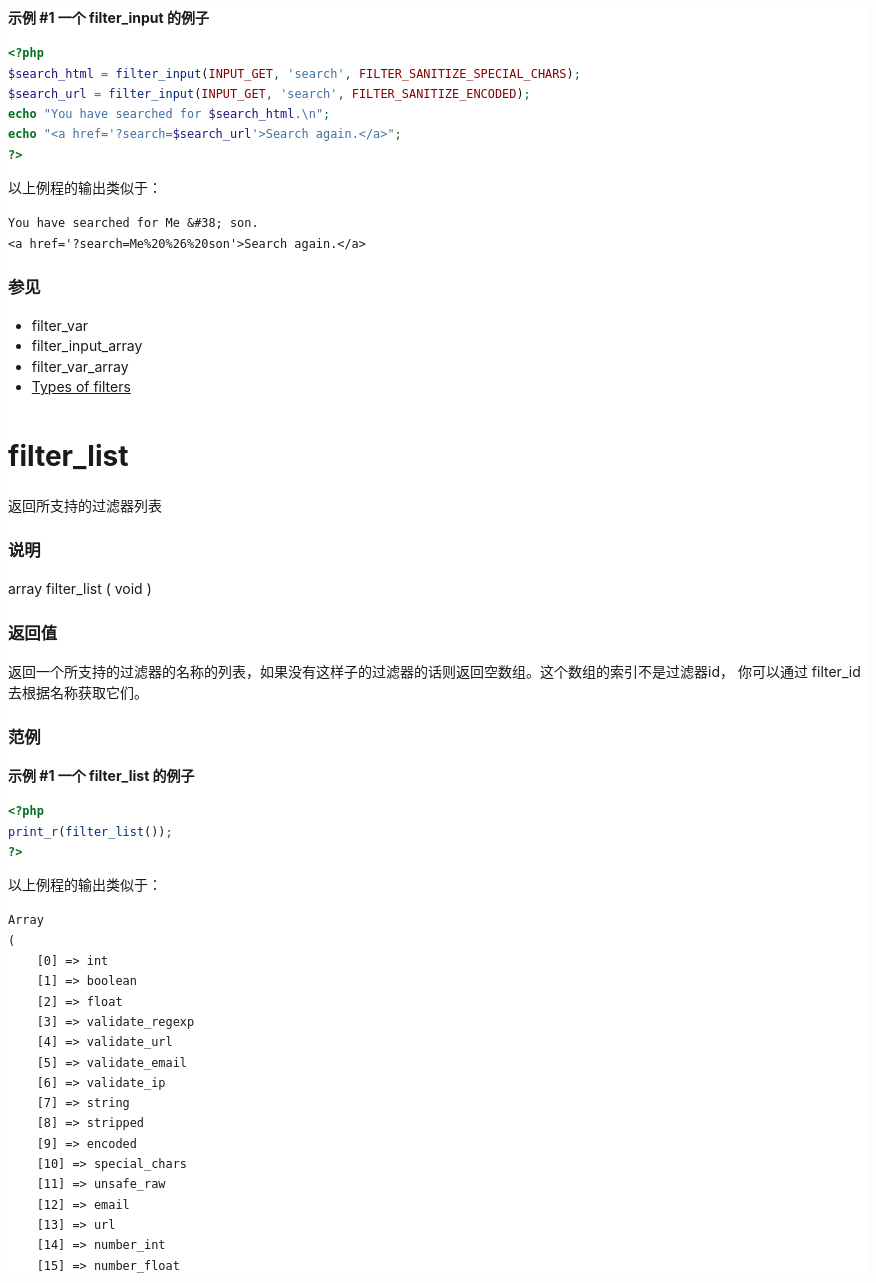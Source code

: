 **示例 \#1 一个 <span class="function">filter\_input</span> 的例子**

``` php
<?php
$search_html = filter_input(INPUT_GET, 'search', FILTER_SANITIZE_SPECIAL_CHARS);
$search_url = filter_input(INPUT_GET, 'search', FILTER_SANITIZE_ENCODED);
echo "You have searched for $search_html.\n";
echo "<a href='?search=$search_url'>Search again.</a>";
?>
```

以上例程的输出类似于：

    You have searched for Me &#38; son.
    <a href='?search=Me%20%26%20son'>Search again.</a>

### 参见

-   <span class="function">filter\_var</span>
-   <span class="function">filter\_input\_array</span>
-   <span class="function">filter\_var\_array</span>
-   <a href="/filter/filters.html" class="xref">Types of filters</a>

filter\_list
============

返回所支持的过滤器列表

### 说明

<span class="type">array</span> <span
class="methodname">filter\_list</span> ( <span
class="methodparam">void</span> )

### 返回值

返回一个所支持的过滤器的名称的列表，如果没有这样子的过滤器的话则返回空数组。这个数组的索引不是过滤器id，
你可以通过 <span class="function">filter\_id</span> 去根据名称获取它们。

### 范例

**示例 \#1 一个 <span class="function">filter\_list</span> 的例子**

``` php
<?php
print_r(filter_list());
?>
```

以上例程的输出类似于：

    Array
    (
        [0] => int
        [1] => boolean
        [2] => float
        [3] => validate_regexp
        [4] => validate_url
        [5] => validate_email
        [6] => validate_ip
        [7] => string
        [8] => stripped
        [9] => encoded
        [10] => special_chars
        [11] => unsafe_raw
        [12] => email
        [13] => url
        [14] => number_int
        [15] => number_float